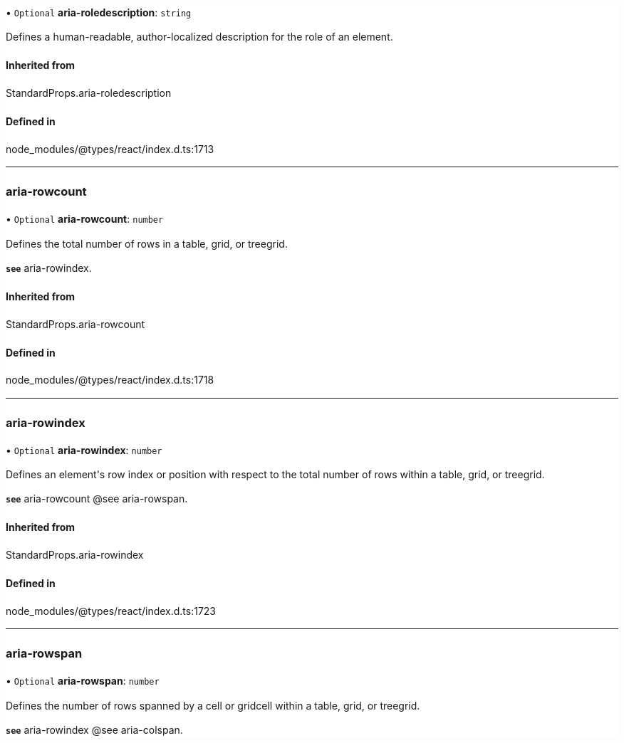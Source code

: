 • `Optional` **aria-roledescription**: `string`

Defines a human-readable, author-localized description for the role of an element.

#### Inherited from

StandardProps.aria-roledescription

#### Defined in

node_modules/@types/react/index.d.ts:1713

___

### aria-rowcount

• `Optional` **aria-rowcount**: `number`

Defines the total number of rows in a table, grid, or treegrid.

**`see`** aria-rowindex.

#### Inherited from

StandardProps.aria-rowcount

#### Defined in

node_modules/@types/react/index.d.ts:1718

___

### aria-rowindex

• `Optional` **aria-rowindex**: `number`

Defines an element's row index or position with respect to the total number of rows within a table, grid, or treegrid.

**`see`** aria-rowcount @see aria-rowspan.

#### Inherited from

StandardProps.aria-rowindex

#### Defined in

node_modules/@types/react/index.d.ts:1723

___

### aria-rowspan

• `Optional` **aria-rowspan**: `number`

Defines the number of rows spanned by a cell or gridcell within a table, grid, or treegrid.

**`see`** aria-rowindex @see aria-colspan.
